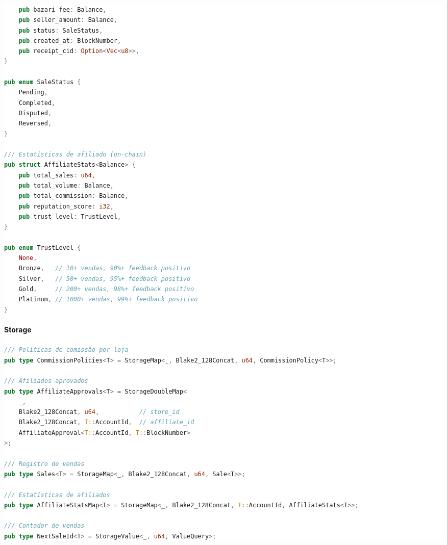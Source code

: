 ```rust
    pub bazari_fee: Balance,
    pub seller_amount: Balance,
    pub status: SaleStatus,
    pub created_at: BlockNumber,
    pub receipt_cid: Option<Vec<u8>>,
}

pub enum SaleStatus {
    Pending,
    Completed,
    Disputed,
    Reversed,
}

/// Estatísticas de afiliado (on-chain)
pub struct AffiliateStats<Balance> {
    pub total_sales: u64,
    pub total_volume: Balance,
    pub total_commission: Balance,
    pub reputation_score: i32,
    pub trust_level: TrustLevel,
}

pub enum TrustLevel {
    None,
    Bronze,   // 10+ vendas, 90%+ feedback positivo
    Silver,   // 50+ vendas, 95%+ feedback positivo
    Gold,     // 200+ vendas, 98%+ feedback positivo
    Platinum, // 1000+ vendas, 99%+ feedback positivo
}
```

#### Storage

```rust
/// Políticas de comissão por loja
pub type CommissionPolicies<T> = StorageMap<_, Blake2_128Concat, u64, CommissionPolicy<T>>;

/// Afiliados aprovados
pub type AffiliateApprovals<T> = StorageDoubleMap<
    _,
    Blake2_128Concat, u64,           // store_id
    Blake2_128Concat, T::AccountId,  // affiliate_id
    AffiliateApproval<T::AccountId, T::BlockNumber>
>;

/// Registro de vendas
pub type Sales<T> = StorageMap<_, Blake2_128Concat, u64, Sale<T>>;

/// Estatísticas de afiliados
pub type AffiliateStatsMap<T> = StorageMap<_, Blake2_128Concat, T::AccountId, AffiliateStats<T>>;

/// Contador de vendas
pub type NextSaleId<T> = StorageValue<_, u64, ValueQuery>;
```
